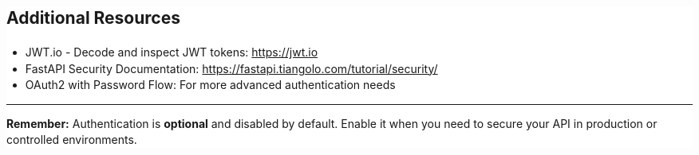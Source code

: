 ## Additional Resources

- JWT.io - Decode and inspect JWT tokens: https://jwt.io
- FastAPI Security Documentation: https://fastapi.tiangolo.com/tutorial/security/
- OAuth2 with Password Flow: For more advanced authentication needs

---

**Remember:** Authentication is **optional** and disabled by default. Enable it when you need to secure your API in production or controlled environments.
